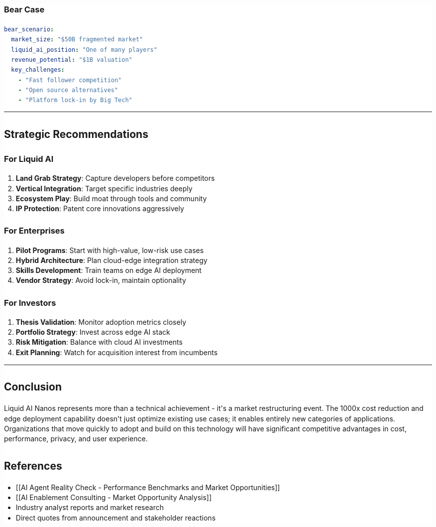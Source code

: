 ### Bear Case
```yaml
bear_scenario:
  market_size: "$50B fragmented market"
  liquid_ai_position: "One of many players"
  revenue_potential: "$1B valuation"
  key_challenges:
    - "Fast follower competition"
    - "Open source alternatives"
    - "Platform lock-in by Big Tech"
```

---

## Strategic Recommendations

### For Liquid AI
1. **Land Grab Strategy**: Capture developers before competitors
2. **Vertical Integration**: Target specific industries deeply
3. **Ecosystem Play**: Build moat through tools and community
4. **IP Protection**: Patent core innovations aggressively

### For Enterprises
1. **Pilot Programs**: Start with high-value, low-risk use cases
2. **Hybrid Architecture**: Plan cloud-edge integration strategy
3. **Skills Development**: Train teams on edge AI deployment
4. **Vendor Strategy**: Avoid lock-in, maintain optionality

### For Investors
1. **Thesis Validation**: Monitor adoption metrics closely
2. **Portfolio Strategy**: Invest across edge AI stack
3. **Risk Mitigation**: Balance with cloud AI investments
4. **Exit Planning**: Watch for acquisition interest from incumbents

---

## Conclusion

Liquid AI Nanos represents more than a technical achievement - it's a market restructuring event. The 1000x cost reduction and edge deployment capability doesn't just optimize existing use cases; it enables entirely new categories of applications. Organizations that move quickly to adopt and build on this technology will have significant competitive advantages in cost, performance, privacy, and user experience.

## References
- [[AI Agent Reality Check - Performance Benchmarks and Market Opportunities]]
- [[AI Enablement Consulting - Market Opportunity Analysis]]
- Industry analyst reports and market research
- Direct quotes from announcement and stakeholder reactions